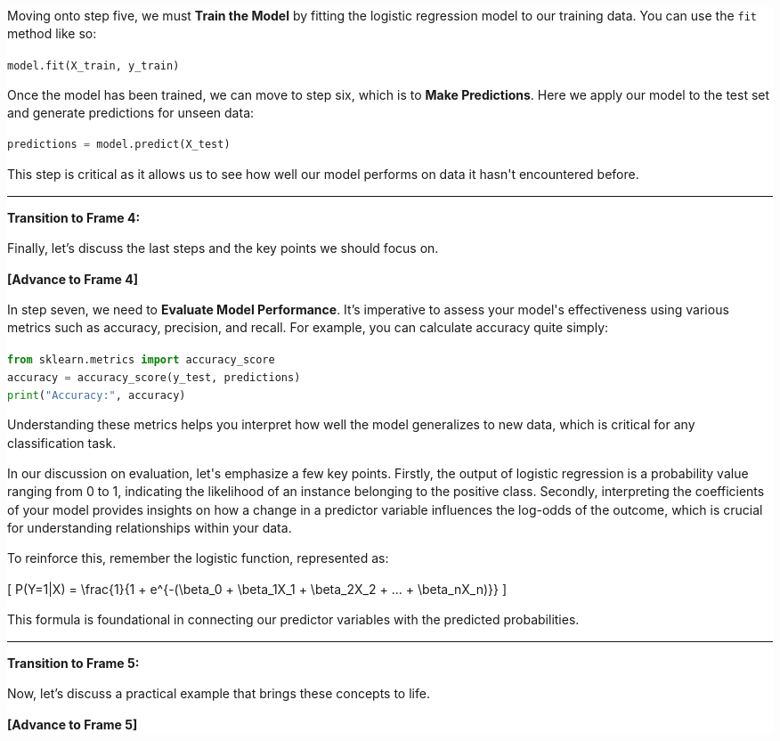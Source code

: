 Moving onto step five, we must **Train the Model** by fitting the logistic regression model to our training data. You can use the `fit` method like so:

```python
model.fit(X_train, y_train)
```

Once the model has been trained, we can move to step six, which is to **Make Predictions**. Here we apply our model to the test set and generate predictions for unseen data:

```python
predictions = model.predict(X_test)
```

This step is critical as it allows us to see how well our model performs on data it hasn't encountered before.

---

**Transition to Frame 4:**

Finally, let’s discuss the last steps and the key points we should focus on.

**[Advance to Frame 4]**

In step seven, we need to **Evaluate Model Performance**. It’s imperative to assess your model's effectiveness using various metrics such as accuracy, precision, and recall. For example, you can calculate accuracy quite simply:

```python
from sklearn.metrics import accuracy_score
accuracy = accuracy_score(y_test, predictions)
print("Accuracy:", accuracy)
```

Understanding these metrics helps you interpret how well the model generalizes to new data, which is critical for any classification task.

In our discussion on evaluation, let's emphasize a few key points. Firstly, the output of logistic regression is a probability value ranging from 0 to 1, indicating the likelihood of an instance belonging to the positive class. Secondly, interpreting the coefficients of your model provides insights on how a change in a predictor variable influences the log-odds of the outcome, which is crucial for understanding relationships within your data.

To reinforce this, remember the logistic function, represented as:

\[
P(Y=1|X) = \frac{1}{1 + e^{-(\beta_0 + \beta_1X_1 + \beta_2X_2 + ... + \beta_nX_n)}}
\]

This formula is foundational in connecting our predictor variables with the predicted probabilities.

---

**Transition to Frame 5:**

Now, let’s discuss a practical example that brings these concepts to life.

**[Advance to Frame 5]**
